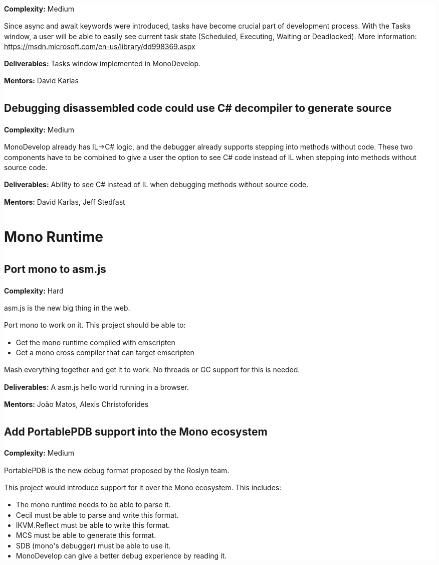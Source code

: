 **Complexity:** Medium

Since async and await keywords were introduced, tasks have become crucial part of development process. With the Tasks window, a user will be able to easily see current task state (Scheduled, Executing, Waiting or Deadlocked). More information: <https://msdn.microsoft.com/en-us/library/dd998369.aspx>

**Deliverables:** Tasks window implemented in MonoDevelop.

**Mentors:** David Karlas

Debugging disassembled code could use C# decompiler to generate source
----------------------------------------------------------------------

**Complexity:** Medium

MonoDevelop already has IL->C# logic, and the debugger already supports stepping into methods without code. These two components have to be combined to give a user the option to see C# code instead of IL when stepping into methods without source code.

**Deliverables:** Ability to see C# instead of IL when debugging methods without source code.

**Mentors:** David Karlas, Jeff Stedfast

Mono Runtime
============

Port mono to asm.js
-------------------

**Complexity:** Hard

asm.js is the new big thing in the web.

Port mono to work on it. This project should be able to:

- Get the mono runtime compiled with emscripten
- Get a mono cross compiler that can target emscripten

Mash everything together and get it to work. No threads or GC support for this is needed.

**Deliverables:** A asm.js hello world running in a browser.

**Mentors:** João Matos, Alexis Christoforides

Add PortablePDB support into the Mono ecosystem
-----------------------------------------------

**Complexity:** Medium

PortablePDB is the new debug format proposed by the Roslyn team.

This project would introduce support for it over the Mono ecosystem. This includes:

- The mono runtime needs to be able to parse it.
- Cecil must be able to parse and write this format.
- IKVM.Reflect must be able to write this format.
- MCS must be able to generate this format.
- SDB (mono's debugger) must be able to use it.
- MonoDevelop can give a better debug experience by reading it.
